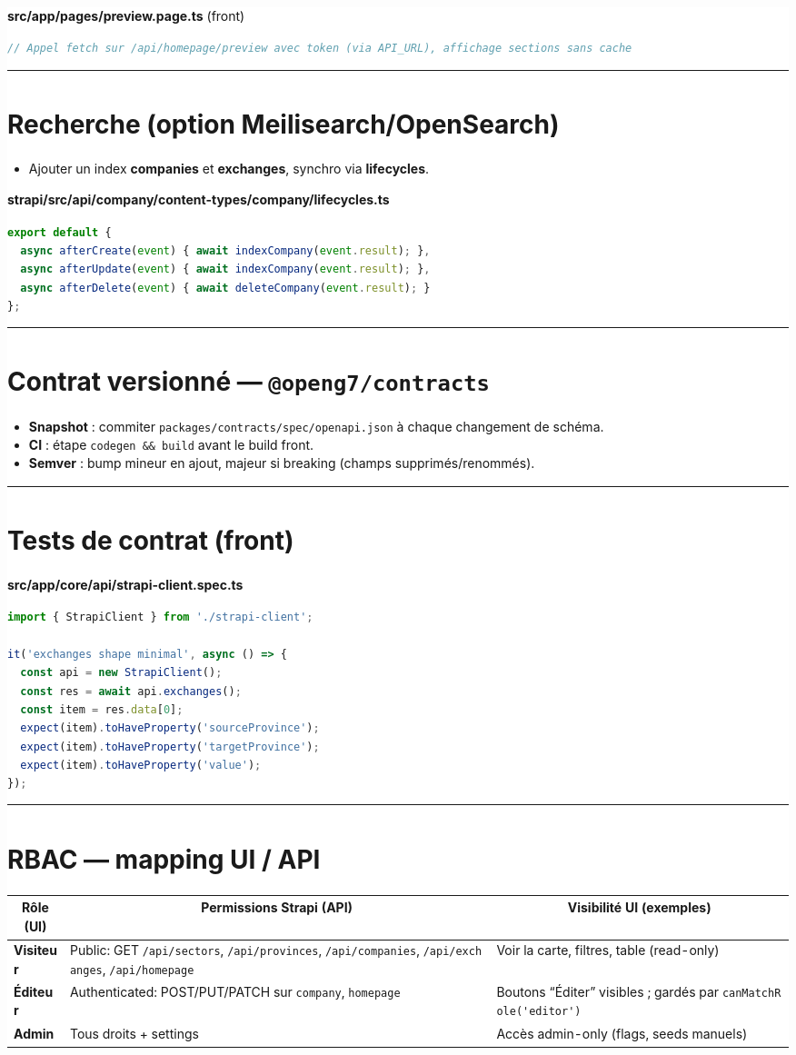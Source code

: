 **src/app/pages/preview.page.ts** (front)
```ts
// Appel fetch sur /api/homepage/preview avec token (via API_URL), affichage sections sans cache
```

---

# Recherche (option Meilisearch/OpenSearch)

- Ajouter un index **companies** et **exchanges**, synchro via **lifecycles**.

**strapi/src/api/company/content-types/company/lifecycles.ts**
```ts
export default {
  async afterCreate(event) { await indexCompany(event.result); },
  async afterUpdate(event) { await indexCompany(event.result); },
  async afterDelete(event) { await deleteCompany(event.result); }
};
```

---

# Contrat versionné — `@openg7/contracts`

- **Snapshot** : commiter `packages/contracts/spec/openapi.json` à chaque changement de schéma.  
- **CI** : étape `codegen && build` avant le build front.  
- **Semver** : bump mineur en ajout, majeur si breaking (champs supprimés/renommés).

---

# Tests de contrat (front)

**src/app/core/api/strapi-client.spec.ts**
```ts
import { StrapiClient } from './strapi-client';

it('exchanges shape minimal', async () => {
  const api = new StrapiClient();
  const res = await api.exchanges();
  const item = res.data[0];
  expect(item).toHaveProperty('sourceProvince');
  expect(item).toHaveProperty('targetProvince');
  expect(item).toHaveProperty('value');
});
```

---

# RBAC — mapping UI / API

| Rôle (UI) | Permissions Strapi (API) | Visibilité UI (exemples) |
|---|---|---|
| **Visiteur** | Public: GET `/api/sectors`, `/api/provinces`, `/api/companies`, `/api/exchanges`, `/api/homepage` | Voir la carte, filtres, table (read-only) |
| **Éditeur** | Authenticated: POST/PUT/PATCH sur `company`, `homepage` | Boutons “Éditer” visibles ; gardés par `canMatchRole('editor')` |
| **Admin** | Tous droits + settings | Accès admin-only (flags, seeds manuels) |
